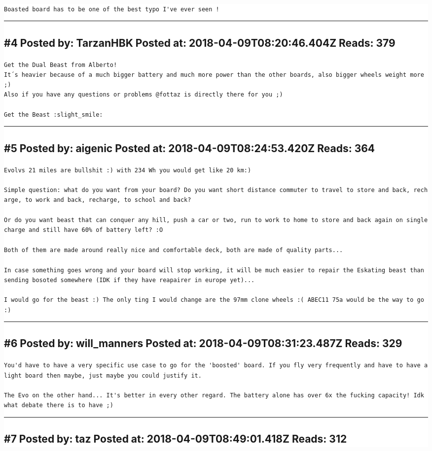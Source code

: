 ```
Boasted board has to be one of the best typo I've ever seen !
```

---
## \#4 Posted by: TarzanHBK Posted at: 2018-04-09T08:20:46.404Z Reads: 379

```
Get the Dual Beast from Alberto!
It´s heavier because of a much bigger battery and much more power than the other boards, also bigger wheels weight more ;)
Also if you have any questions or problems @fottaz is directly there for you ;)

Get the Beast :slight_smile:
```

---
## \#5 Posted by: aigenic Posted at: 2018-04-09T08:24:53.420Z Reads: 364

```
Evolvs 21 miles are bullshit :) with 234 Wh you would get like 20 km:) 

Simple question: what do you want from your board? Do you want short distance commuter to travel to store and back, recharge, to work and back, recharge, to school and back? 

Or do you want beast that can conquer any hill, push a car or two, run to work to home to store and back again on single charge and still have 60% of battery left? :O 

Both of them are made around really nice and comfortable deck, both are made of quality parts...

In case something goes wrong and your board will stop working, it will be much easier to repair the Eskating beast than sending bosoted somewhere (IDK if they have reapairer in europe yet)...

I would go for the beast :) The only ting I would change are the 97mm clone wheels :( ABEC11 75a would be the way to go :)
```

---
## \#6 Posted by: will_manners Posted at: 2018-04-09T08:31:23.487Z Reads: 329

```
You'd have to have a very specific use case to go for the 'boosted' board. If you fly very frequently and have to have a light board then maybe, just maybe you could justify it.

The Evo on the other hand... It's better in every other regard. The battery alone has over 6x the fucking capacity! Idk what debate there is to have ;)
```

---
## \#7 Posted by: taz Posted at: 2018-04-09T08:49:01.418Z Reads: 312
